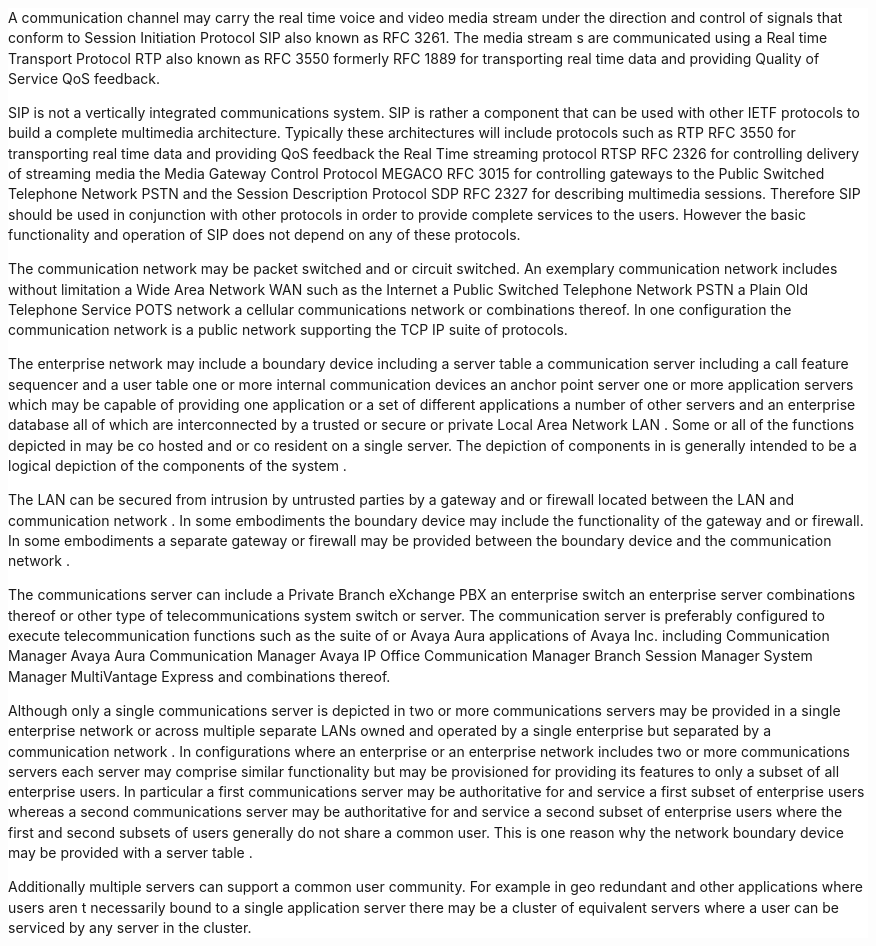 A communication channel may carry the real time voice and video media stream under the direction and control of signals that conform to Session Initiation Protocol SIP also known as RFC 3261. The media stream s are communicated using a Real time Transport Protocol RTP also known as RFC 3550 formerly RFC 1889 for transporting real time data and providing Quality of Service QoS feedback.

SIP is not a vertically integrated communications system. SIP is rather a component that can be used with other IETF protocols to build a complete multimedia architecture. Typically these architectures will include protocols such as RTP RFC 3550 for transporting real time data and providing QoS feedback the Real Time streaming protocol RTSP RFC 2326 for controlling delivery of streaming media the Media Gateway Control Protocol MEGACO RFC 3015 for controlling gateways to the Public Switched Telephone Network PSTN and the Session Description Protocol SDP RFC 2327 for describing multimedia sessions. Therefore SIP should be used in conjunction with other protocols in order to provide complete services to the users. However the basic functionality and operation of SIP does not depend on any of these protocols.

The communication network may be packet switched and or circuit switched. An exemplary communication network includes without limitation a Wide Area Network WAN such as the Internet a Public Switched Telephone Network PSTN a Plain Old Telephone Service POTS network a cellular communications network or combinations thereof. In one configuration the communication network is a public network supporting the TCP IP suite of protocols.

The enterprise network may include a boundary device including a server table a communication server including a call feature sequencer and a user table one or more internal communication devices an anchor point server one or more application servers which may be capable of providing one application or a set of different applications a number of other servers and an enterprise database all of which are interconnected by a trusted or secure or private Local Area Network LAN . Some or all of the functions depicted in may be co hosted and or co resident on a single server. The depiction of components in is generally intended to be a logical depiction of the components of the system .

The LAN can be secured from intrusion by untrusted parties by a gateway and or firewall located between the LAN and communication network . In some embodiments the boundary device may include the functionality of the gateway and or firewall. In some embodiments a separate gateway or firewall may be provided between the boundary device and the communication network .

The communications server can include a Private Branch eXchange PBX an enterprise switch an enterprise server combinations thereof or other type of telecommunications system switch or server. The communication server is preferably configured to execute telecommunication functions such as the suite of or Avaya Aura applications of Avaya Inc. including Communication Manager Avaya Aura Communication Manager Avaya IP Office Communication Manager Branch Session Manager System Manager MultiVantage Express and combinations thereof.

Although only a single communications server is depicted in two or more communications servers may be provided in a single enterprise network or across multiple separate LANs owned and operated by a single enterprise but separated by a communication network . In configurations where an enterprise or an enterprise network includes two or more communications servers each server may comprise similar functionality but may be provisioned for providing its features to only a subset of all enterprise users. In particular a first communications server may be authoritative for and service a first subset of enterprise users whereas a second communications server may be authoritative for and service a second subset of enterprise users where the first and second subsets of users generally do not share a common user. This is one reason why the network boundary device may be provided with a server table .

Additionally multiple servers can support a common user community. For example in geo redundant and other applications where users aren t necessarily bound to a single application server there may be a cluster of equivalent servers where a user can be serviced by any server in the cluster.
